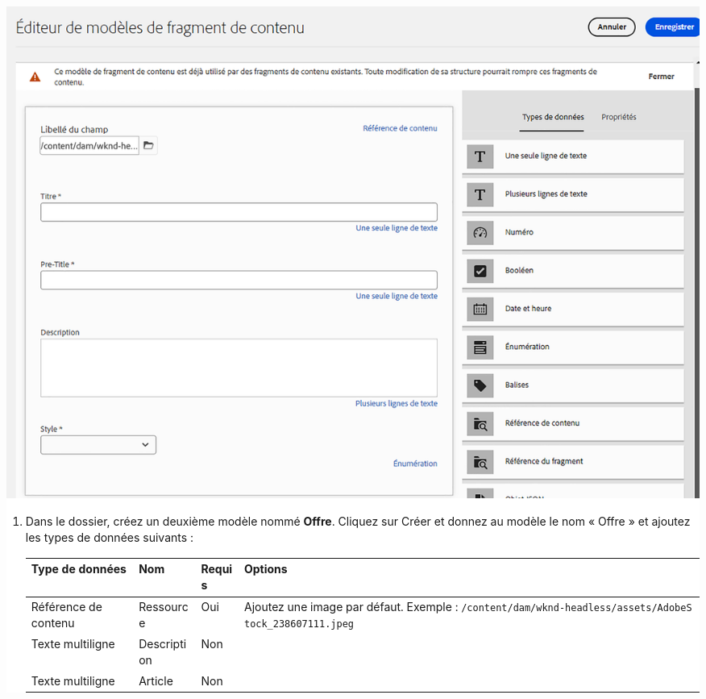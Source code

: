    ![Modèle Teaser.](./assets/1/teaser-model.png)

1. Dans le dossier, créez un deuxième modèle nommé __Offre__. Cliquez sur Créer et donnez au modèle le nom « Offre » et ajoutez les types de données suivants :

   | Type de données | Nom | Requis | Options |
   |----------|------|----------|---------|
   | Référence de contenu | Ressource | Oui | Ajoutez une image par défaut. Exemple : `/content/dam/wknd-headless/assets/AdobeStock_238607111.jpeg` |
   | Texte multiligne | Description | Non |  |
   | Texte multiligne | Article | Non |  |
